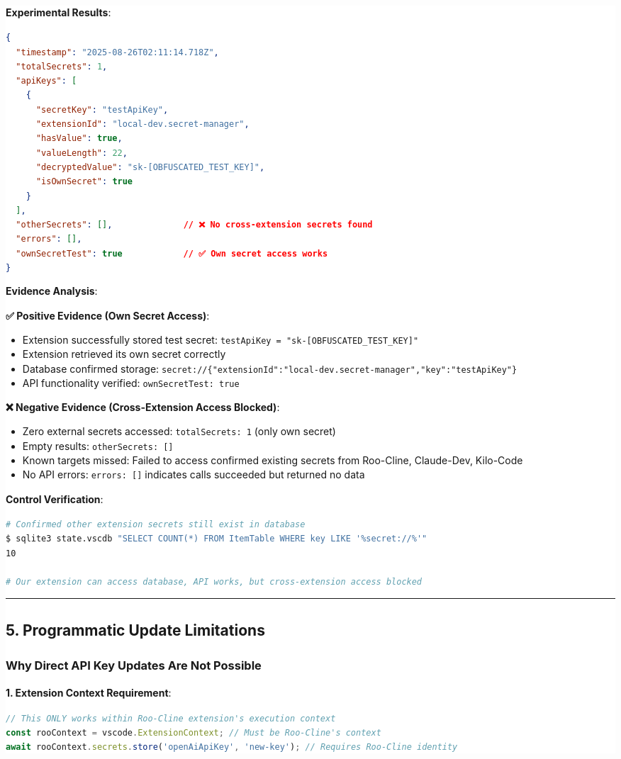 **Experimental Results**:
```json
{
  "timestamp": "2025-08-26T02:11:14.718Z",
  "totalSecrets": 1,
  "apiKeys": [
    {
      "secretKey": "testApiKey",
      "extensionId": "local-dev.secret-manager", 
      "hasValue": true,
      "valueLength": 22,
      "decryptedValue": "sk-[OBFUSCATED_TEST_KEY]",
      "isOwnSecret": true
    }
  ],
  "otherSecrets": [],              // ❌ No cross-extension secrets found
  "errors": [],
  "ownSecretTest": true            // ✅ Own secret access works
}
```

**Evidence Analysis**:

**✅ Positive Evidence (Own Secret Access)**:
- Extension successfully stored test secret: `testApiKey = "sk-[OBFUSCATED_TEST_KEY]"`
- Extension retrieved its own secret correctly  
- Database confirmed storage: `secret://{"extensionId":"local-dev.secret-manager","key":"testApiKey"}`
- API functionality verified: `ownSecretTest: true`

**❌ Negative Evidence (Cross-Extension Access Blocked)**:
- Zero external secrets accessed: `totalSecrets: 1` (only own secret)
- Empty results: `otherSecrets: []`
- Known targets missed: Failed to access confirmed existing secrets from Roo-Cline, Claude-Dev, Kilo-Code
- No API errors: `errors: []` indicates calls succeeded but returned no data

**Control Verification**:
```bash
# Confirmed other extension secrets still exist in database
$ sqlite3 state.vscdb "SELECT COUNT(*) FROM ItemTable WHERE key LIKE '%secret://%'"
10

# Our extension can access database, API works, but cross-extension access blocked
```

---

## 5. Programmatic Update Limitations

### Why Direct API Key Updates Are Not Possible

**1. Extension Context Requirement**:
```javascript
// This ONLY works within Roo-Cline extension's execution context
const rooContext = vscode.ExtensionContext; // Must be Roo-Cline's context
await rooContext.secrets.store('openAiApiKey', 'new-key'); // Requires Roo-Cline identity
```
